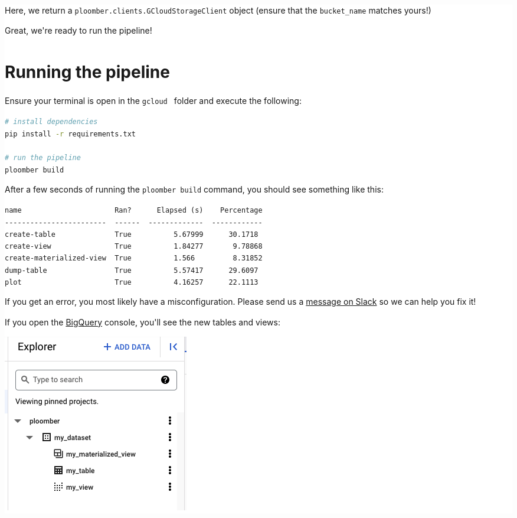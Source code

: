 
Here, we return a `ploomber.clients.GCloudStorageClient` object (ensure
that the `bucket_name` matches yours!)

Great, we're ready to run the pipeline!

# Running the pipeline

Ensure your terminal is open in the `gcloud ` folder and execute the following:


```sh
# install dependencies
pip install -r requirements.txt

# run the pipeline
ploomber build
```



After a few seconds of running the `ploomber build` command, you should see
something like this:

```txt
name                      Ran?      Elapsed (s)    Percentage
------------------------  ------  -------------  ------------
create-table              True          5.67999      30.1718
create-view               True          1.84277       9.78868
create-materialized-view  True          1.566         8.31852
dump-table                True          5.57417      29.6097
plot                      True          4.16257      22.1113
```

If you get an error, you most likely have a misconfiguration. Please send us a
[message on Slack](https://ploomber.io/community) so we can help you fix it!

If you open the [BigQuery](https://console.cloud.google.com/bigquery) console, you'll see the new tables and views:

![bigquery](images/bigquery.png)
